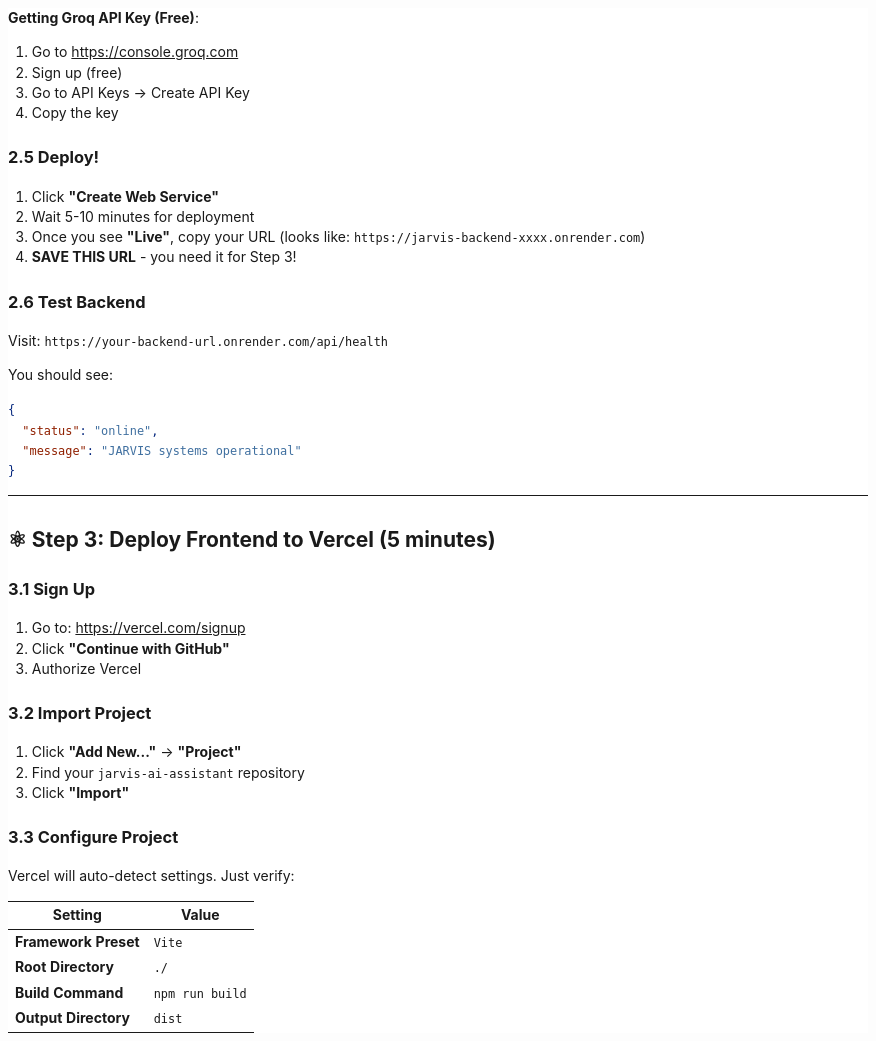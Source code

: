 **Getting Groq API Key (Free)**:
1. Go to https://console.groq.com
2. Sign up (free)
3. Go to API Keys → Create API Key
4. Copy the key

### 2.5 Deploy!

1. Click **"Create Web Service"**
2. Wait 5-10 minutes for deployment
3. Once you see **"Live"**, copy your URL (looks like: `https://jarvis-backend-xxxx.onrender.com`)
4. **SAVE THIS URL** - you need it for Step 3!

### 2.6 Test Backend

Visit: `https://your-backend-url.onrender.com/api/health`

You should see:
```json
{
  "status": "online",
  "message": "JARVIS systems operational"
}
```

---

## ⚛️ Step 3: Deploy Frontend to Vercel (5 minutes)

### 3.1 Sign Up

1. Go to: https://vercel.com/signup
2. Click **"Continue with GitHub"**
3. Authorize Vercel

### 3.2 Import Project

1. Click **"Add New..."** → **"Project"**
2. Find your `jarvis-ai-assistant` repository
3. Click **"Import"**

### 3.3 Configure Project

Vercel will auto-detect settings. Just verify:

| Setting | Value |
|---------|-------|
| **Framework Preset** | `Vite` |
| **Root Directory** | `./` |
| **Build Command** | `npm run build` |
| **Output Directory** | `dist` |
